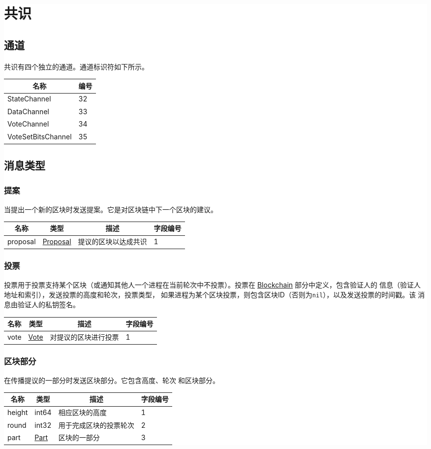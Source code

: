 # 共识

## 通道

共识有四个独立的通道。通道标识符如下所示。

| 名称               | 编号 |
|--------------------|--------|
| StateChannel       | 32     |
| DataChannel        | 33     |
| VoteChannel        | 34     |
| VoteSetBitsChannel | 35     |

## 消息类型

### 提案

当提出一个新的区块时发送提案。它是对区块链中下一个区块的建议。

| 名称     | 类型                                               | 描述                            | 字段编号 |
|----------|----------------------------------------------------|----------------------------------------|--------------|
| proposal | [Proposal](../../core/data_structures.md#proposal) | 提议的区块以达成共识 | 1            |

### 投票

投票用于投票支持某个区块（或通知其他人一个进程在当前轮次中不投票）。投票在
[Blockchain](https://github.com/tendermint/tendermint/blob/v0.34.x/spec/core/data_structures.md#blockidd)
部分中定义，包含验证人的
信息（验证人地址和索引），发送投票的高度和轮次，投票类型，
如果进程为某个区块投票，则包含区块ID（否则为`nil`），以及发送投票的时间戳。该
消息由验证人的私钥签名。

| 名称 | 类型                                       | 描述               | 字段编号 |
|------|--------------------------------------------|---------------------------|--------------|
| vote | [Vote](../../core/data_structures.md#vote) | 对提议的区块进行投票 | 1            |

### 区块部分

在传播提议的一部分时发送区块部分。它包含高度、轮次
和区块部分。

| 名称   | 类型                                       | 描述                            | 字段编号 |
|--------|--------------------------------------------|----------------------------------------|--------------|
| height | int64                                      | 相应区块的高度         | 1            |
| round  | int32                                      | 用于完成区块的投票轮次 | 2            |
| part   | [Part](../../core/data_structures.md#part) | 区块的一部分                   | 3            |
